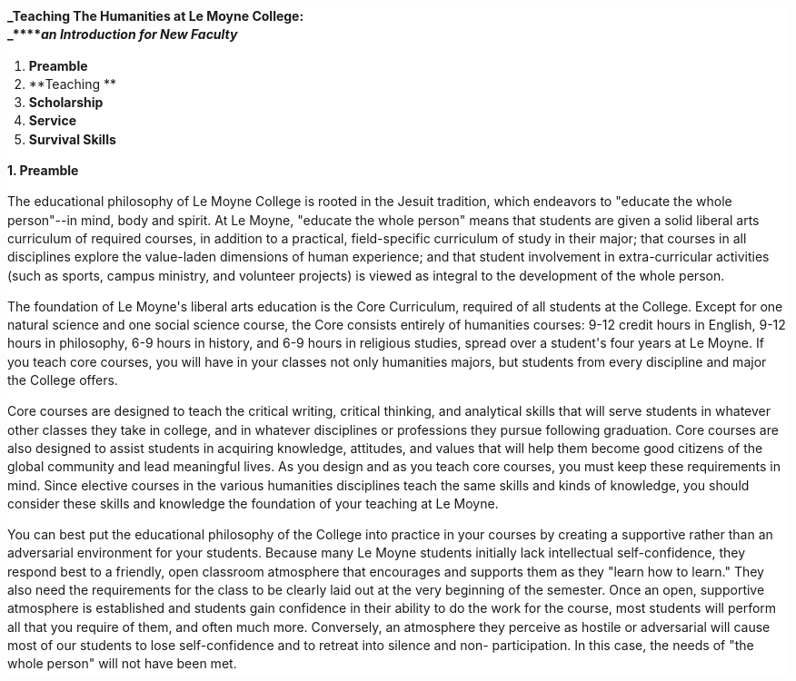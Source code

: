 **_Teaching The Humanities at Le Moyne College:  
_****_an Introduction for New Faculty_**



  1. **Preamble**
  2. **Teaching  **
  3. **Scholarship**
  4. **Service**
  5. **Survival Skills**

  
**1.   Preamble**

The educational philosophy of Le Moyne College is rooted in the Jesuit
tradition, which endeavors to "educate the whole person"--in mind, body and
spirit. At Le Moyne, "educate the whole person" means that students are given
a solid liberal arts curriculum of required courses, in addition to a
practical, field-specific curriculum of study in their major; that courses in
all disciplines explore the value-laden dimensions of human experience; and
that student involvement in extra-curricular activities (such as sports,
campus ministry, and volunteer projects) is viewed as integral to the
development of the whole person.

The foundation of Le Moyne's liberal arts education is the Core Curriculum,
required of all students at the College. Except for one natural science and
one social science course, the Core consists entirely of humanities courses:
9-12 credit hours in English, 9-12 hours in philosophy, 6-9 hours in history,
and 6-9 hours in religious studies, spread over a student's four years at Le
Moyne. If you teach core courses, you will have in your classes not only
humanities majors, but students from every discipline and major the College
offers.

Core courses are designed to teach the critical writing, critical thinking,
and analytical skills that will serve students in whatever other classes they
take in college, and in whatever disciplines or professions they pursue
following graduation. Core courses are also designed to assist students in
acquiring knowledge, attitudes, and values that will help them become good
citizens of the global community and lead meaningful lives. As you design and
as you teach core courses, you must keep these requirements in mind. Since
elective courses in the various humanities disciplines teach the same skills
and kinds of knowledge, you should consider these skills and knowledge the
foundation of your teaching at Le Moyne.

You can best put the educational philosophy of the College into practice in
your courses by creating a supportive rather than an adversarial environment
for your students. Because many Le Moyne students initially lack intellectual
self-confidence, they respond best to a friendly, open classroom atmosphere
that encourages and supports them as they "learn how to learn." They also need
the requirements for the class to be clearly laid out at the very beginning of
the semester. Once an open, supportive atmosphere is established and students
gain confidence in their ability to do the work for the course, most students
will perform all that you require of them, and often much more. Conversely, an
atmosphere they perceive as hostile or adversarial will cause most of our
students to lose self-confidence and to retreat into silence and non-
participation. In this case, the needs of "the whole person" will not have
been met.
